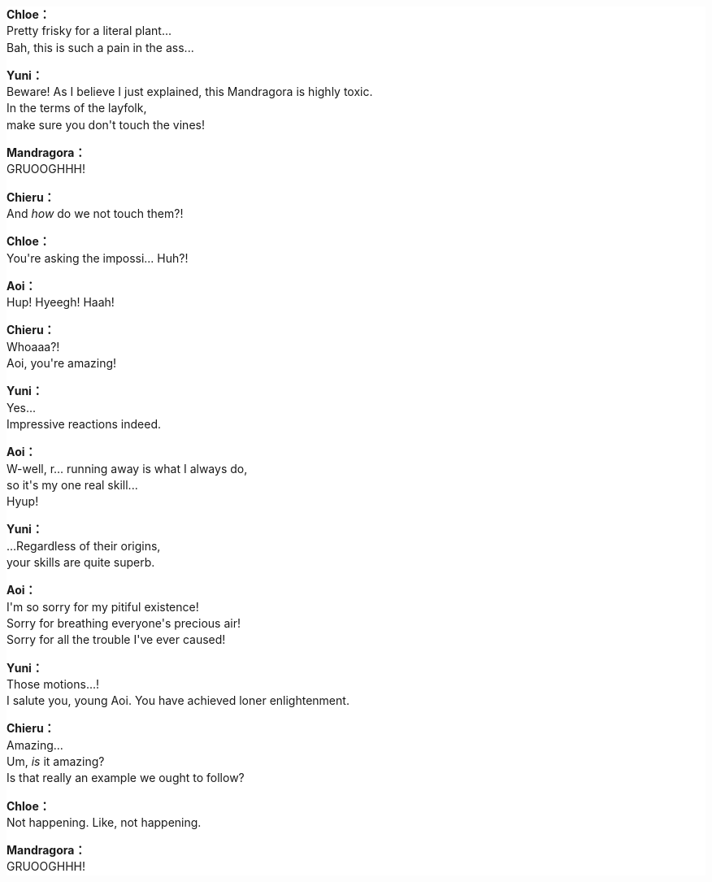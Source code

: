 **Chloe：**  
Pretty frisky for a literal plant...  
Bah, this is such a pain in the ass...  
  
**Yuni：**  
Beware! As I believe I just explained, this Mandragora is highly toxic.  
In the terms of the layfolk,  
 make sure you don't touch the vines!  
  
**Mandragora：**  
GRUOOGHHH!  
  
**Chieru：**  
And *how* do we not touch them?!  
  
**Chloe：**  
You're asking the impossi... Huh?!  
  
**Aoi：**  
Hup! Hyeegh! Haah!  
  
**Chieru：**  
Whoaaa?!  
 Aoi, you're amazing!  
  
**Yuni：**  
Yes...  
 Impressive reactions indeed.  
  
**Aoi：**  
W-well, r... running away is what I always do,  
so it's my one real skill...  
 Hyup!  
  
**Yuni：**  
...Regardless of their origins,  
 your skills are quite superb.  
  
**Aoi：**  
I'm so sorry for my pitiful existence!  
Sorry for breathing everyone's precious air!  
Sorry for all the trouble I've ever caused!  
  
**Yuni：**  
Those motions...!  
I salute you, young Aoi. You have achieved loner enlightenment.  
  
**Chieru：**  
Amazing...  
 Um, *is* it amazing?  
Is that really an example we ought to follow?  
  
**Chloe：**  
Not happening. Like, not happening.  
  
**Mandragora：**  
GRUOOGHHH!  
  